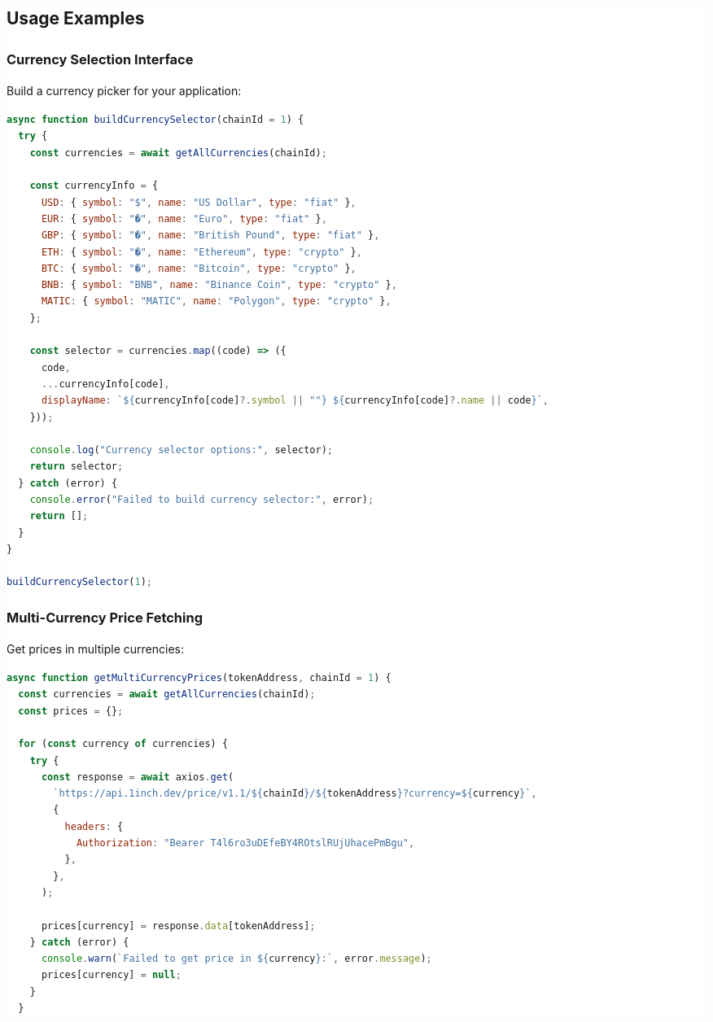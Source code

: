 ## Usage Examples

### Currency Selection Interface

Build a currency picker for your application:

```javascript
async function buildCurrencySelector(chainId = 1) {
  try {
    const currencies = await getAllCurrencies(chainId);

    const currencyInfo = {
      USD: { symbol: "$", name: "US Dollar", type: "fiat" },
      EUR: { symbol: "�", name: "Euro", type: "fiat" },
      GBP: { symbol: "�", name: "British Pound", type: "fiat" },
      ETH: { symbol: "�", name: "Ethereum", type: "crypto" },
      BTC: { symbol: "�", name: "Bitcoin", type: "crypto" },
      BNB: { symbol: "BNB", name: "Binance Coin", type: "crypto" },
      MATIC: { symbol: "MATIC", name: "Polygon", type: "crypto" },
    };

    const selector = currencies.map((code) => ({
      code,
      ...currencyInfo[code],
      displayName: `${currencyInfo[code]?.symbol || ""} ${currencyInfo[code]?.name || code}`,
    }));

    console.log("Currency selector options:", selector);
    return selector;
  } catch (error) {
    console.error("Failed to build currency selector:", error);
    return [];
  }
}

buildCurrencySelector(1);
```

### Multi-Currency Price Fetching

Get prices in multiple currencies:

```javascript
async function getMultiCurrencyPrices(tokenAddress, chainId = 1) {
  const currencies = await getAllCurrencies(chainId);
  const prices = {};

  for (const currency of currencies) {
    try {
      const response = await axios.get(
        `https://api.1inch.dev/price/v1.1/${chainId}/${tokenAddress}?currency=${currency}`,
        {
          headers: {
            Authorization: "Bearer T4l6ro3uDEfeBY4ROtslRUjUhacePmBgu",
          },
        },
      );

      prices[currency] = response.data[tokenAddress];
    } catch (error) {
      console.warn(`Failed to get price in ${currency}:`, error.message);
      prices[currency] = null;
    }
  }
```